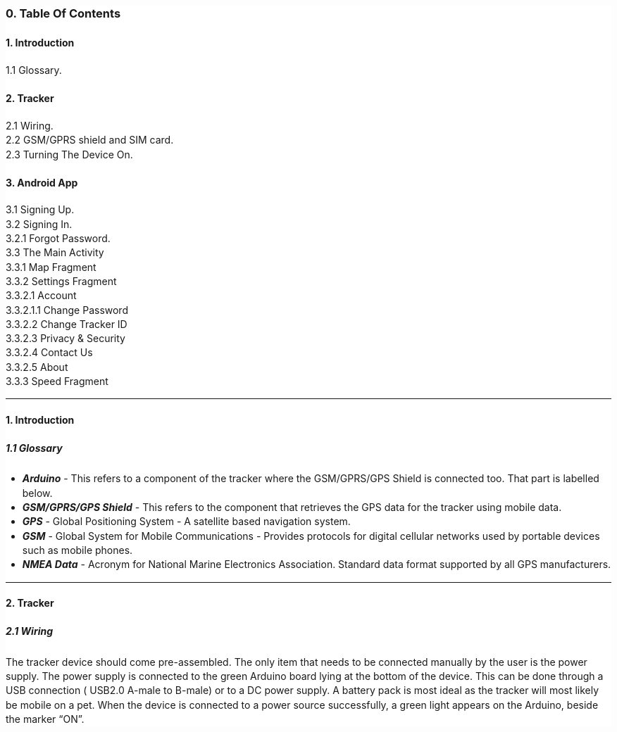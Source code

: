 ### 0. Table Of Contents

#### 1. Introduction

  1.1 Glossary.   

#### 2. Tracker

  2.1 Wiring.   
  2.2 GSM/GPRS shield and SIM card.   
  2.3 Turning The Device On.   

#### 3. Android App

  3.1 Signing Up.   
  3.2 Signing In.   
    3.2.1 Forgot Password.   
  3.3 The Main Activity   
    3.3.1 Map Fragment   
    3.3.2 Settings Fragment   
      3.3.2.1 Account   
        3.3.2.1.1 Change Password   
      3.3.2.2 Change Tracker ID   
      3.3.2.3 Privacy & Security   
      3.3.2.4 Contact Us   
      3.3.2.5 About   
    3.3.3 Speed Fragment  

------------------------------------------------------------------------------

#### 1. Introduction
##### 1.1 Glossary
  
  * _**Arduino**_ - This refers to a component of the tracker where the GSM/GPRS/GPS Shield is connected too. That part is labelled below.
  * _**GSM/GPRS/GPS Shield**_ - This refers to the component that retrieves the GPS data for the tracker using mobile data.
  * _**GPS**_ - Global Positioning System - A satellite based navigation system.
  * _**GSM**_ - Global System for Mobile Communications - Provides protocols for digital cellular networks used by portable devices such as mobile phones.
  * _**NMEA Data**_ - Acronym for National Marine Electronics Association. Standard data format supported by all GPS manufacturers.

---------------------------------------------------------------------------------

#### 2. Tracker
##### 2.1 Wiring

  The tracker device should come pre-assembled. The only item that needs to be connected manually by the user is the power supply. The power supply is connected to the green Arduino board lying at the bottom of the device. This can be done through a USB connection ( USB2.0 A-male to B-male) or to a DC power supply. A battery pack is most ideal as the tracker will most likely be mobile on a pet. When the device is connected to a power source successfully, a green light appears on the Arduino, beside the marker “ON”.
